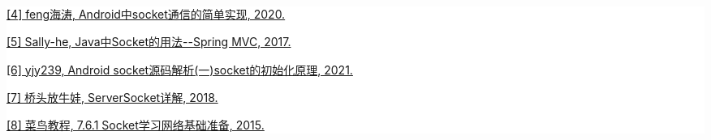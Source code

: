 [[4] feng海涛, Android中socket通信的简单实现, 2020.](https://www.jb51.net/article/184151.htm)

[[5] Sally-he, Java中Socket的用法--Spring MVC, 2017.](https://blog.csdn.net/qq_31059475/article/details/77089650)

[[6] yjy239, Android socket源码解析(一)socket的初始化原理, 2021.](https://www.jianshu.com/p/46efb4b102d9)

[[7] 桥头放牛娃, ServerSocket详解, 2018.](https://www.jianshu.com/p/665994c2e784)

[[8] 菜鸟教程, 7.6.1 Socket学习网络基础准备, 2015.](https://www.runoob.com/w3cnote/android-tutorial-socket-intro.html)



